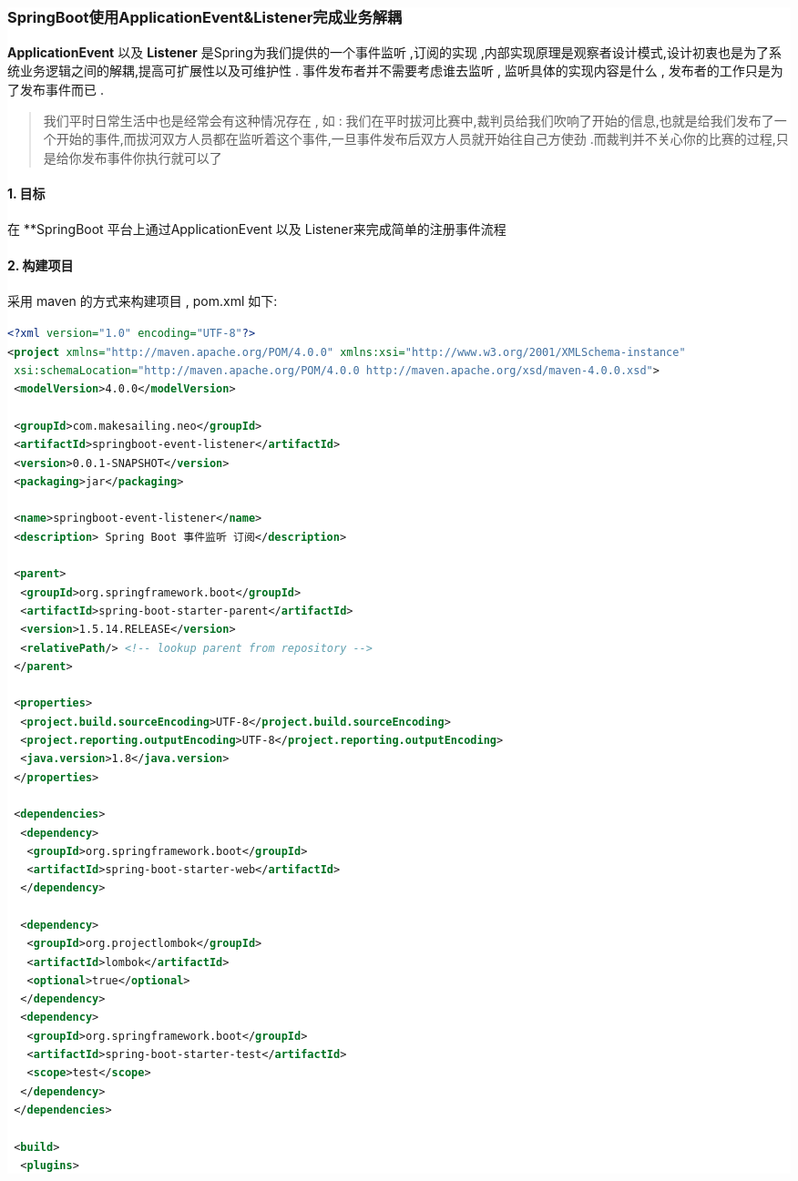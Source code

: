 ### SpringBoot使用ApplicationEvent&Listener完成业务解耦

**ApplicationEvent** 以及 **Listener** 是Spring为我们提供的一个事件监听 ,订阅的实现 ,内部实现原理是观察者设计模式,设计初衷也是为了系统业务逻辑之间的解耦,提高可扩展性以及可维护性 . 事件发布者并不需要考虑谁去监听 , 监听具体的实现内容是什么 , 发布者的工作只是为了发布事件而已 .

>我们平时日常生活中也是经常会有这种情况存在 , 如 : 我们在平时拔河比赛中,裁判员给我们吹响了开始的信息,也就是给我们发布了一个开始的事件,而拔河双方人员都在监听着这个事件,一旦事件发布后双方人员就开始往自己方使劲 .而裁判并不关心你的比赛的过程,只是给你发布事件你执行就可以了

#### 1. 目标

在 **SpringBoot 平台上通过ApplicationEvent 以及 Listener来完成简单的注册事件流程

#### 2. 构建项目

采用 maven 的方式来构建项目 , pom.xml 如下: 

```xml
<?xml version="1.0" encoding="UTF-8"?>
<project xmlns="http://maven.apache.org/POM/4.0.0" xmlns:xsi="http://www.w3.org/2001/XMLSchema-instance"
 xsi:schemaLocation="http://maven.apache.org/POM/4.0.0 http://maven.apache.org/xsd/maven-4.0.0.xsd">
 <modelVersion>4.0.0</modelVersion>

 <groupId>com.makesailing.neo</groupId>
 <artifactId>springboot-event-listener</artifactId>
 <version>0.0.1-SNAPSHOT</version>
 <packaging>jar</packaging>

 <name>springboot-event-listener</name>
 <description> Spring Boot 事件监听 订阅</description>

 <parent>
  <groupId>org.springframework.boot</groupId>
  <artifactId>spring-boot-starter-parent</artifactId>
  <version>1.5.14.RELEASE</version>
  <relativePath/> <!-- lookup parent from repository -->
 </parent>

 <properties>
  <project.build.sourceEncoding>UTF-8</project.build.sourceEncoding>
  <project.reporting.outputEncoding>UTF-8</project.reporting.outputEncoding>
  <java.version>1.8</java.version>
 </properties>

 <dependencies>
  <dependency>
   <groupId>org.springframework.boot</groupId>
   <artifactId>spring-boot-starter-web</artifactId>
  </dependency>

  <dependency>
   <groupId>org.projectlombok</groupId>
   <artifactId>lombok</artifactId>
   <optional>true</optional>
  </dependency>
  <dependency>
   <groupId>org.springframework.boot</groupId>
   <artifactId>spring-boot-starter-test</artifactId>
   <scope>test</scope>
  </dependency>
 </dependencies>

 <build>
  <plugins>
```